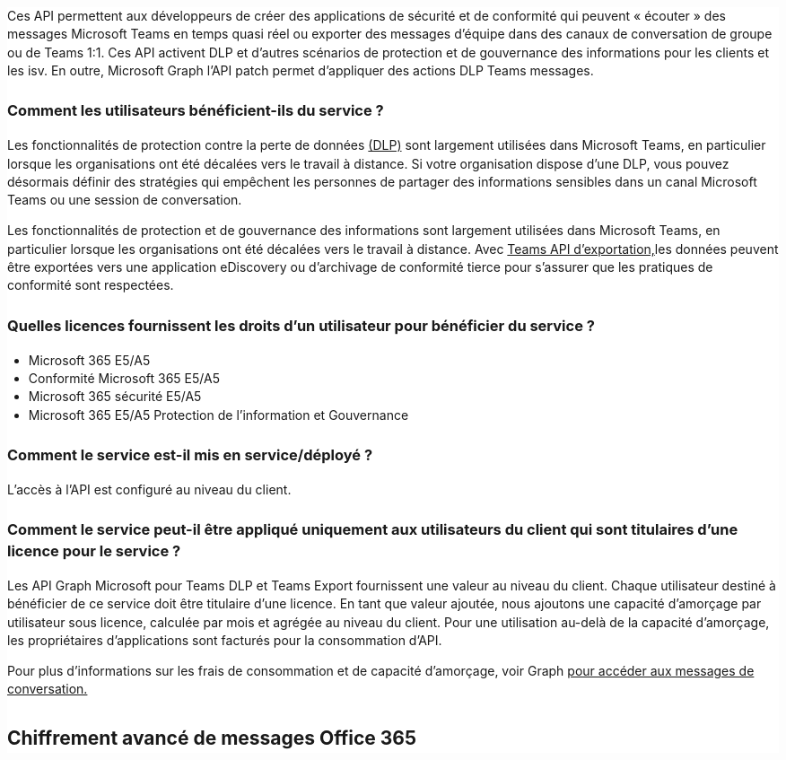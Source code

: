 Ces API permettent aux développeurs de créer des applications de sécurité et de conformité qui peuvent « écouter » des messages Microsoft Teams en temps quasi réel ou exporter des messages d’équipe dans des canaux de conversation de groupe ou de Teams 1:1. Ces API activent DLP et d’autres scénarios de protection et de gouvernance des informations pour les clients et les isv. En outre, Microsoft Graph l’API patch permet d’appliquer des actions DLP Teams messages.

### <a name="how-do-users-benefit-from-the-service"></a>Comment les utilisateurs bénéficient-ils du service ?

Les fonctionnalités de protection contre la perte de données [(DLP)](/microsoft-365/compliance/dlp-microsoft-teams) sont largement utilisées dans Microsoft Teams, en particulier lorsque les organisations ont été décalées vers le travail à distance. Si votre organisation dispose d’une DLP, vous pouvez désormais définir des stratégies qui empêchent les personnes de partager des informations sensibles dans un canal Microsoft Teams ou une session de conversation.

Les fonctionnalités de protection et de gouvernance des informations sont largement utilisées dans Microsoft Teams, en particulier lorsque les organisations ont été décalées vers le travail à distance. Avec [Teams API d’exportation,](/microsoftteams/export-teams-content)les données peuvent être exportées vers une application eDiscovery ou d’archivage de conformité tierce pour s’assurer que les pratiques de conformité sont respectées.

### <a name="which-licenses-provide-the-rights-for-a-user-to-benefit-from-the-service"></a>Quelles licences fournissent les droits d’un utilisateur pour bénéficier du service ?

- Microsoft 365 E5/A5
- Conformité Microsoft 365 E5/A5
- Microsoft 365 sécurité E5/A5
- Microsoft 365 E5/A5 Protection de l’information et Gouvernance

### <a name="how-is-the-service-provisioneddeployed"></a>Comment le service est-il mis en service/déployé ?

L’accès à l’API est configuré au niveau du client.

### <a name="how-can-the-service-be-applied-only-to-users-in-the-tenant-who-are-licensed-for-the-service"></a>Comment le service peut-il être appliqué uniquement aux utilisateurs du client qui sont titulaires d’une licence pour le service ?

Les API Graph Microsoft pour Teams DLP et Teams Export fournissent une valeur au niveau du client. Chaque utilisateur destiné à bénéficier de ce service doit être titulaire d’une licence. En tant que valeur ajoutée, nous ajoutons une capacité d’amorçage par utilisateur sous licence, calculée par mois et agrégée au niveau du client. Pour une utilisation au-delà de la capacité d’amorçage, les propriétaires d’applications sont facturés pour la consommation d’API.

Pour plus d’informations sur les frais de consommation et de capacité d’amorçage, voir Graph [pour accéder aux messages de conversation.](/graph/teams-licenses)

## <a name="office-365-advanced-message-encryption"></a>Chiffrement avancé de messages Office 365
